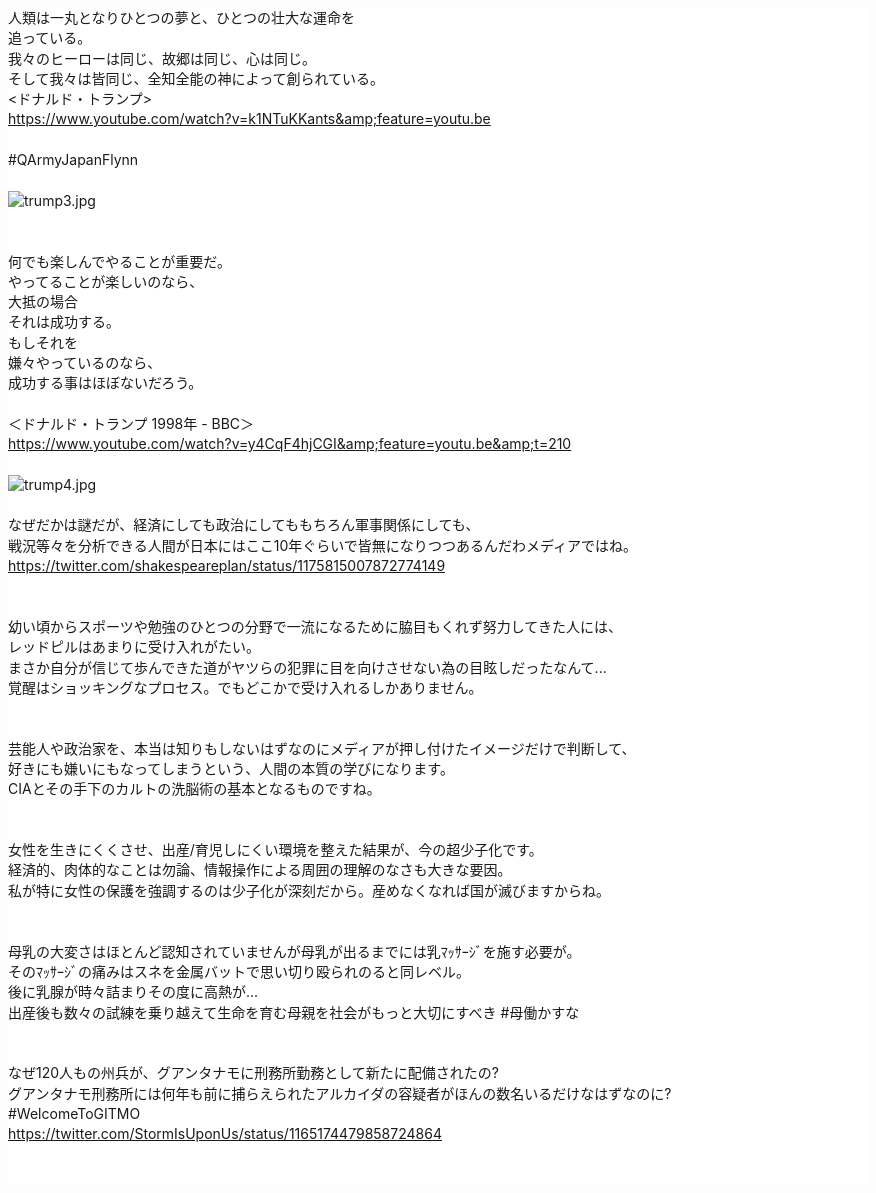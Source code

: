 人類は一丸となりひとつの夢と、ひとつの壮大な運命を<br>
追っている。<br>
我々のヒーローは同じ、故郷は同じ、心は同じ。<br>
そして我々は皆同じ、全知全能の神によって創られている。<br>
&lt;ドナルド・トランプ&gt;<br>
<a href="https://www.youtube.com/watch?v=k1NTuKKants&amp;feature=youtu.be"><span class="s2">https://www.youtube.com/watch?v=k1NTuKKants&amp;feature=youtu.be</span></a><br>
<br>
#QArmyJapanFlynn<br>
<br>
<img src="../image/trump3.jpg" alt="trump3.jpg"><br>
<br>
<br>
何でも楽しんでやることが重要だ。<br>
やってることが楽しいのなら、<br>
大抵の場合 <br>
それは成功する。<br>
もしそれを<br>
嫌々やっているのなら、<br>
成功する事はほぼないだろう。<br>
<br>
＜ドナルド・トランプ 1998年 - BBC＞<br>
<a href="https://www.youtube.com/watch?v=y4CqF4hjCGI&amp;feature=youtu.be&amp;t=210"><span class="s2">https://www.youtube.com/watch?v=y4CqF4hjCGI&amp;feature=youtu.be&amp;t=210</span></a><br>
<br>
<img src="../image/trump4.jpg" alt="trump4.jpg"><br>
<br>
なぜだかは謎だが、経済にしても政治にしてももちろん軍事関係にしても、<br>
戦況等々を分析できる人間が日本にはここ10年ぐらいで皆無になりつつあるんだわメディアではね。<br>
<a href="https://twitter.com/shakespeareplan/status/1175815007872774149"><span class="s2">https://twitter.com/shakespeareplan/status/1175815007872774149</span></a><br>
<br>
<br>
幼い頃からスポーツや勉強のひとつの分野で一流になるために脇目もくれず努力してきた人には、<br>
レッドピルはあまりに受け入れがたい。<br>
まさか自分が信じて歩んできた道がヤツらの犯罪に目を向けさせない為の目眩しだったなんて...<br>
覚醒はショッキングなプロセス。でもどこかで受け入れるしかありません。<br>
<br>
<br>
芸能人や政治家を、本当は知りもしないはずなのにメディアが押し付けたイメージだけで判断して、<br>
好きにも嫌いにもなってしまうという、人間の本質の学びになります。<br>
CIAとその手下のカルトの洗脳術の基本となるものですね。<br>
<br>
<br>
女性を生きにくくさせ、出産/育児しにくい環境を整えた結果が、今の超少子化です。<br>
経済的、肉体的なことは勿論、情報操作による周囲の理解のなさも大きな要因。<br>
私が特に女性の保護を強調するのは少子化が深刻だから。産めなくなれば国が滅びますからね。<br>
<br>
<br>
母乳の大変さはほとんど認知されていませんが母乳が出るまでには乳ﾏｯｻｰｼﾞを施す必要が。<br>
そのﾏｯｻｰｼﾞの痛みはスネを金属バットで思い切り殴られのると同レベル。<br>
後に乳腺が時々詰まりその度に高熱が...<br>
出産後も数々の試練を乗り越えて生命を育む母親を社会がもっと大切にすべき #母働かすな<br>
<br>
<br>
なぜ120人もの州兵が、グアンタナモに刑務所勤務として新たに配備されたの?<br>
グアンタナモ刑務所には何年も前に捕らえられたアルカイダの容疑者がほんの数名いるだけなはずなのに? <br>
#WelcomeToGITMO<br>
<a href="https://twitter.com/StormIsUponUs/status/1165174479858724864"><span class="s2">https://twitter.com/StormIsUponUs/status/1165174479858724864</span></a><br>
<br>
<br>